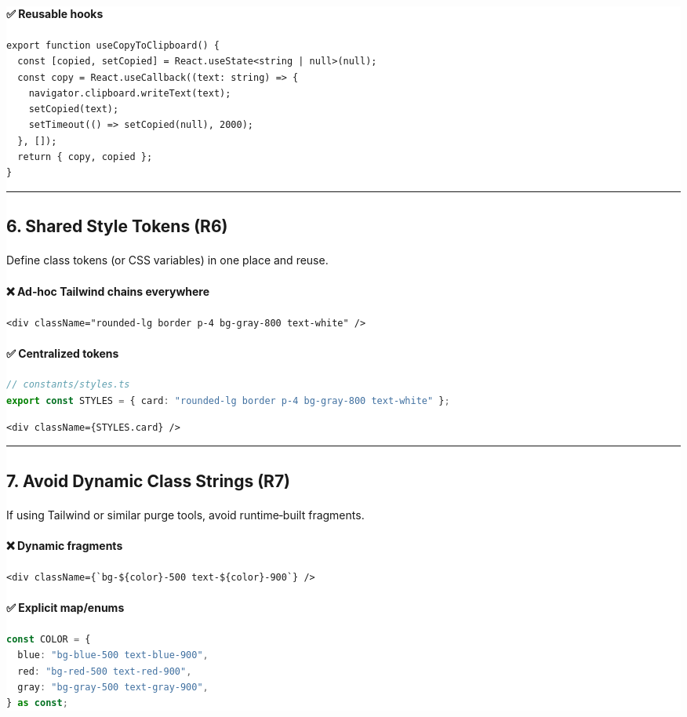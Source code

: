 #### ✅ Reusable hooks

```tsx
export function useCopyToClipboard() {
  const [copied, setCopied] = React.useState<string | null>(null);
  const copy = React.useCallback((text: string) => {
    navigator.clipboard.writeText(text);
    setCopied(text);
    setTimeout(() => setCopied(null), 2000);
  }, []);
  return { copy, copied };
}
```

---

## 6. Shared Style Tokens (R6)

Define class tokens (or CSS variables) in one place and reuse.

#### ❌ Ad‑hoc Tailwind chains everywhere

```tsx
<div className="rounded-lg border p-4 bg-gray-800 text-white" />
```

#### ✅ Centralized tokens

```ts
// constants/styles.ts
export const STYLES = { card: "rounded-lg border p-4 bg-gray-800 text-white" };
```

```tsx
<div className={STYLES.card} />
```

---

## 7. Avoid Dynamic Class Strings (R7)

If using Tailwind or similar purge tools, avoid runtime‑built fragments.

#### ❌ Dynamic fragments

```tsx
<div className={`bg-${color}-500 text-${color}-900`} />
```

#### ✅ Explicit map/enums

```ts
const COLOR = {
  blue: "bg-blue-500 text-blue-900",
  red: "bg-red-500 text-red-900",
  gray: "bg-gray-500 text-gray-900",
} as const;
```
